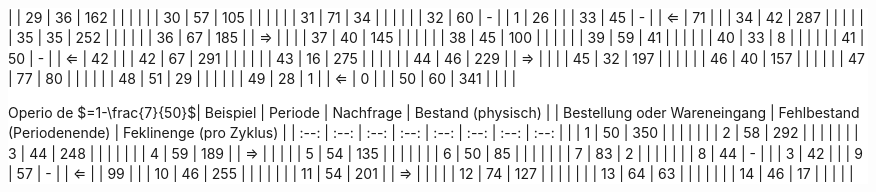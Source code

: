 |  | 29 | 36 | 162 |  |  |  |
|  | 30 | 57 | 105 |  |  |  |
|  | 31 | 71 | 34 |  |  |  |
|  | 32 | 60 | - |  | 1 | 26 |
|  | 33 | 45 | - |  | $\Leftarrow$ | 71 |
|  | 34 | 42 | 287 |  |  |  |
|  | 35 | 35 | 252 |  |  |  |
|  | 36 | 67 | 185 |  | $\Rightarrow$ |  |
|  | 37 | 40 | 145 |  |  |  |
|  | 38 | 45 | 100 |  |  |  |
|  | 39 | 59 | 41 |  |  |  |
|  | 40 | 33 | 8 |  |  |  |
|  | 41 | 50 | - |  | $\Leftarrow$ | 42 |
|  | 42 | 67 | 291 |  |  |  |
|  | 43 | 16 | 275 |  |  |  |
|  | 44 | 46 | 229 |  | $\Rightarrow$ |  |
|  | 45 | 32 | 197 |  |  |  |
|  | 46 | 40 | 157 |  |  |  |
|  | 47 | 77 | 80 |  |  |  |
|  | 48 | 51 | 29 |  |  |  |
|  | 49 | 28 | 1 |  | $\Leftarrow$ | 0 |
|  | 50 | 60 | 341 |  |  |  |

Operio de $=1-\frac{7}{50}$| Beispiel | Periode | Nachfrage | Bestand (physisch) |  | Bestellung oder Wareneingang | Fehlbestand (Periodenende) | Feklinenge (pro Zyklus) |
| :--: | :--: | :--: | :--: | :--: | :--: | :--: | :--: |
|  | 1 | 50 | 350 |  |  |  |  |
|  | 2 | 58 | 292 |  |  |  |  |
|  | 3 | 44 | 248 |  |  |  |  |
|  | 4 | 59 | 189 |  | $\Rightarrow$ |  |  |
|  | 5 | 54 | 135 |  |  |  |  |
|  | 6 | 50 | 85 |  |  |  |  |
|  | 7 | 83 | 2 |  |  |  |  |
|  | 8 | 44 | - |  |  | 3 | 42 |
|  | 9 | 57 | - |  | $\Leftarrow$ |  | 99 |
|  | 10 | 46 | 255 |  |  |  |  |
|  | 11 | 54 | 201 |  | $\Rightarrow$ |  |  |
|  | 12 | 74 | 127 |  |  |  |  |
|  | 13 | 64 | 63 |  |  |  |  |
|  | 14 | 46 | 17 |  |  |  |  |